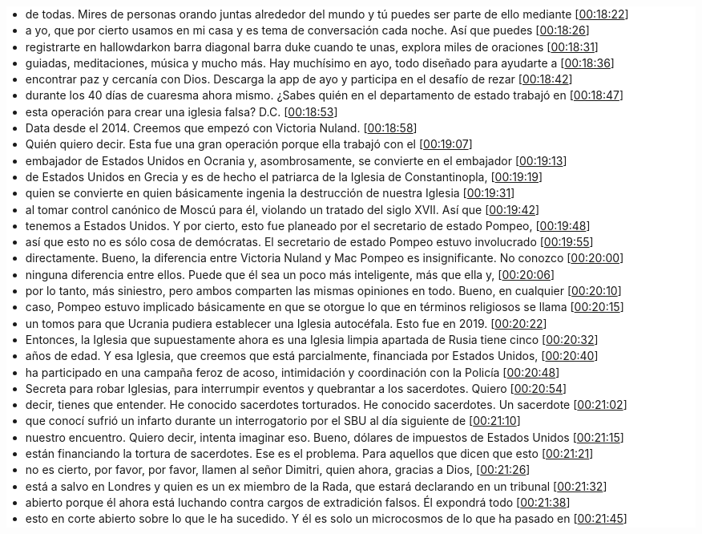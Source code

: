 *  de todas. Mires de personas orando juntas alrededor del mundo y tú puedes ser parte de ello mediante [[00:18:22](https://www.youtube.com/watch?v=T0DE7JWI5hA&t=1102.82s)]
*  a yo, que por cierto usamos en mi casa y es tema de conversación cada noche. Así que puedes [[00:18:26](https://www.youtube.com/watch?v=T0DE7JWI5hA&t=1106.98s)]
*  registrarte en hallowdarkon barra diagonal barra duke cuando te unas, explora miles de oraciones [[00:18:31](https://www.youtube.com/watch?v=T0DE7JWI5hA&t=1111.7s)]
*  guiadas, meditaciones, música y mucho más. Hay muchísimo en ayo, todo diseñado para ayudarte a [[00:18:36](https://www.youtube.com/watch?v=T0DE7JWI5hA&t=1116.74s)]
*  encontrar paz y cercanía con Dios. Descarga la app de ayo y participa en el desafío de rezar [[00:18:42](https://www.youtube.com/watch?v=T0DE7JWI5hA&t=1122.8600000000001s)]
*  durante los 40 días de cuaresma ahora mismo. ¿Sabes quién en el departamento de estado trabajó en [[00:18:47](https://www.youtube.com/watch?v=T0DE7JWI5hA&t=1127.46s)]
*  esta operación para crear una iglesia falsa? D.C. [[00:18:53](https://www.youtube.com/watch?v=T0DE7JWI5hA&t=1133.14s)]
*  Data desde el 2014. Creemos que empezó con Victoria Nuland. [[00:18:58](https://www.youtube.com/watch?v=T0DE7JWI5hA&t=1138.9s)]
*  Quién quiero decir. Esta fue una gran operación porque ella trabajó con el [[00:19:07](https://www.youtube.com/watch?v=T0DE7JWI5hA&t=1147.7s)]
*  embajador de Estados Unidos en Ocrania y, asombrosamente, se convierte en el embajador [[00:19:13](https://www.youtube.com/watch?v=T0DE7JWI5hA&t=1153.42s)]
*  de Estados Unidos en Grecia y es de hecho el patriarca de la Iglesia de Constantinopla, [[00:19:19](https://www.youtube.com/watch?v=T0DE7JWI5hA&t=1159.3s)]
*  quien se convierte en quien básicamente ingenia la destrucción de nuestra Iglesia [[00:19:31](https://www.youtube.com/watch?v=T0DE7JWI5hA&t=1171.3799999999999s)]
*  al tomar control canónico de Moscú para él, violando un tratado del siglo XVII. Así que [[00:19:42](https://www.youtube.com/watch?v=T0DE7JWI5hA&t=1182.02s)]
*  tenemos a Estados Unidos. Y por cierto, esto fue planeado por el secretario de estado Pompeo, [[00:19:48](https://www.youtube.com/watch?v=T0DE7JWI5hA&t=1188.86s)]
*  así que esto no es sólo cosa de demócratas. El secretario de estado Pompeo estuvo involucrado [[00:19:55](https://www.youtube.com/watch?v=T0DE7JWI5hA&t=1195.78s)]
*  directamente. Bueno, la diferencia entre Victoria Nuland y Mac Pompeo es insignificante. No conozco [[00:20:00](https://www.youtube.com/watch?v=T0DE7JWI5hA&t=1200.82s)]
*  ninguna diferencia entre ellos. Puede que él sea un poco más inteligente, más que ella y, [[00:20:06](https://www.youtube.com/watch?v=T0DE7JWI5hA&t=1206.1399999999999s)]
*  por lo tanto, más siniestro, pero ambos comparten las mismas opiniones en todo. Bueno, en cualquier [[00:20:10](https://www.youtube.com/watch?v=T0DE7JWI5hA&t=1210.46s)]
*  caso, Pompeo estuvo implicado básicamente en que se otorgue lo que en términos religiosos se llama [[00:20:15](https://www.youtube.com/watch?v=T0DE7JWI5hA&t=1215.1s)]
*  un tomos para que Ucrania pudiera establecer una Iglesia autocéfala. Esto fue en 2019. [[00:20:22](https://www.youtube.com/watch?v=T0DE7JWI5hA&t=1222.86s)]
*  Entonces, la Iglesia que supuestamente ahora es una Iglesia limpia apartada de Rusia tiene cinco [[00:20:32](https://www.youtube.com/watch?v=T0DE7JWI5hA&t=1232.86s)]
*  años de edad. Y esa Iglesia, que creemos que está parcialmente, financiada por Estados Unidos, [[00:20:40](https://www.youtube.com/watch?v=T0DE7JWI5hA&t=1240.84s)]
*  ha participado en una campaña feroz de acoso, intimidación y coordinación con la Policía [[00:20:48](https://www.youtube.com/watch?v=T0DE7JWI5hA&t=1248.6799999999998s)]
*  Secreta para robar Iglesias, para interrumpir eventos y quebrantar a los sacerdotes. Quiero [[00:20:54](https://www.youtube.com/watch?v=T0DE7JWI5hA&t=1254.9199999999998s)]
*  decir, tienes que entender. He conocido sacerdotes torturados. He conocido sacerdotes. Un sacerdote [[00:21:02](https://www.youtube.com/watch?v=T0DE7JWI5hA&t=1262.04s)]
*  que conocí sufrió un infarto durante un interrogatorio por el SBU al día siguiente de [[00:21:10](https://www.youtube.com/watch?v=T0DE7JWI5hA&t=1270.52s)]
*  nuestro encuentro. Quiero decir, intenta imaginar eso. Bueno, dólares de impuestos de Estados Unidos [[00:21:15](https://www.youtube.com/watch?v=T0DE7JWI5hA&t=1275.56s)]
*  están financiando la tortura de sacerdotes. Ese es el problema. Para aquellos que dicen que esto [[00:21:21](https://www.youtube.com/watch?v=T0DE7JWI5hA&t=1281.32s)]
*  no es cierto, por favor, por favor, llamen al señor Dimitri, quien ahora, gracias a Dios, [[00:21:26](https://www.youtube.com/watch?v=T0DE7JWI5hA&t=1286.72s)]
*  está a salvo en Londres y quien es un ex miembro de la Rada, que estará declarando en un tribunal [[00:21:32](https://www.youtube.com/watch?v=T0DE7JWI5hA&t=1292.92s)]
*  abierto porque él ahora está luchando contra cargos de extradición falsos. Él expondrá todo [[00:21:38](https://www.youtube.com/watch?v=T0DE7JWI5hA&t=1298.8799999999999s)]
*  esto en corte abierto sobre lo que le ha sucedido. Y él es solo un microcosmos de lo que ha pasado en [[00:21:45](https://www.youtube.com/watch?v=T0DE7JWI5hA&t=1305.2s)]